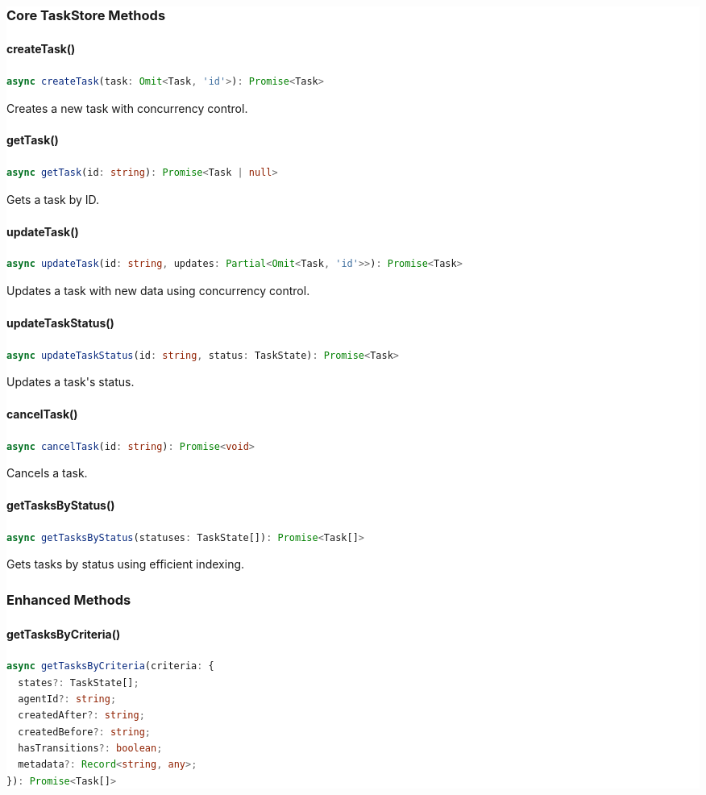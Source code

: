### Core TaskStore Methods

#### createTask()

```typescript
async createTask(task: Omit<Task, 'id'>): Promise<Task>
```

Creates a new task with concurrency control.

#### getTask()

```typescript
async getTask(id: string): Promise<Task | null>
```

Gets a task by ID.

#### updateTask()

```typescript
async updateTask(id: string, updates: Partial<Omit<Task, 'id'>>): Promise<Task>
```

Updates a task with new data using concurrency control.

#### updateTaskStatus()

```typescript
async updateTaskStatus(id: string, status: TaskState): Promise<Task>
```

Updates a task's status.

#### cancelTask()

```typescript
async cancelTask(id: string): Promise<void>
```

Cancels a task.

#### getTasksByStatus()

```typescript
async getTasksByStatus(statuses: TaskState[]): Promise<Task[]>
```

Gets tasks by status using efficient indexing.

### Enhanced Methods

#### getTasksByCriteria()

```typescript
async getTasksByCriteria(criteria: {
  states?: TaskState[];
  agentId?: string;
  createdAfter?: string;
  createdBefore?: string;
  hasTransitions?: boolean;
  metadata?: Record<string, any>;
}): Promise<Task[]>
```
